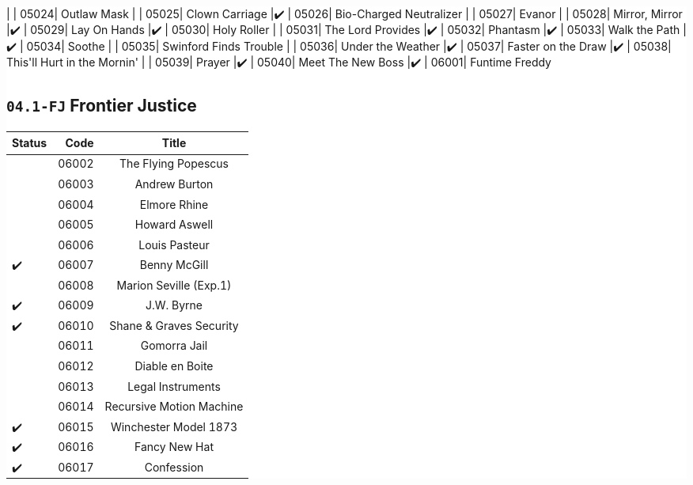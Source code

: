 |                     | 05024| Outlaw Mask
|                     | 05025| Clown Carriage
|:heavy_check_mark:   | 05026| Bio-Charged Neutralizer
|                     | 05027| Evanor
|                     | 05028| Mirror, Mirror
|:heavy_check_mark:   | 05029| Lay On Hands
|:heavy_check_mark:   | 05030| Holy Roller
|                     | 05031| The Lord Provides
|:heavy_check_mark:   | 05032| Phantasm
|:heavy_check_mark:   | 05033| Walk the Path
|:heavy_check_mark:   | 05034| Soothe
|                     | 05035| Swinford Finds Trouble
|                     | 05036| Under the Weather
|:heavy_check_mark:   | 05037| Faster on the Draw
|:heavy_check_mark:   | 05038| This'll Hurt in the Mornin'
|                     | 05039| Prayer
|:heavy_check_mark:   | 05040| Meet The New Boss
|:heavy_check_mark:   | 06001| Funtime Freddy

## `04.1-FJ` Frontier Justice

| Status | Code | Title                    |
|--------|-----:|:------------------------:|
|                     | 06002| The Flying Popescus
|                     | 06003| Andrew Burton
|                     | 06004| Elmore Rhine
|                     | 06005| Howard Aswell
|                     | 06006| Louis Pasteur
|:heavy_check_mark:   | 06007| Benny McGill
|                     | 06008| Marion Seville (Exp.1)
|:heavy_check_mark:   | 06009| J.W. Byrne
|:heavy_check_mark:   | 06010| Shane & Graves Security
|                     | 06011| Gomorra Jail
|                     | 06012| Diable en Boite
|                     | 06013| Legal Instruments
|                     | 06014| Recursive Motion Machine
|:heavy_check_mark:   | 06015| Winchester Model 1873
|:heavy_check_mark:   | 06016| Fancy New Hat
|:heavy_check_mark:   | 06017| Confession